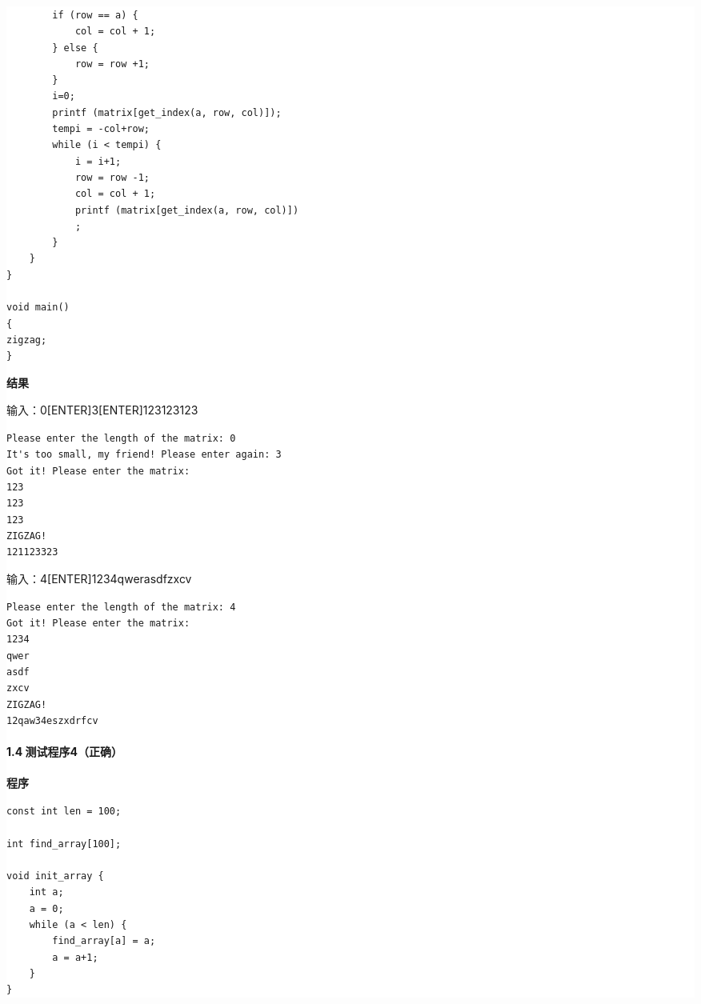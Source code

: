 			
			if (row == a) {
				col = col + 1;
			} else {
				row = row +1;
			}
			i=0;
			printf (matrix[get_index(a, row, col)]);
			tempi = -col+row;
			while (i < tempi) {
				i = i+1;
				row = row -1;
				col = col + 1;
				printf (matrix[get_index(a, row, col)])
				;
			}
		}
	}

	void main()
	{
	zigzag;
	}

**结果**

输入：0[ENTER]3[ENTER]123123123

    Please enter the length of the matrix: 0
    It's too small, my friend! Please enter again: 3
    Got it! Please enter the matrix:
    123
    123
    123
    ZIGZAG!
    121123323

输入：4[ENTER]1234qwerasdfzxcv

    Please enter the length of the matrix: 4
    Got it! Please enter the matrix:
    1234
    qwer
    asdf
    zxcv
    ZIGZAG!
    12qaw34eszxdrfcv
    
#### 1.4 测试程序4（正确）
**程序**

	const int len = 100;

	int find_array[100];

	void init_array {
		int a;
		a = 0;
		while (a < len) {
			find_array[a] = a;
			a = a+1;
		}
	}

